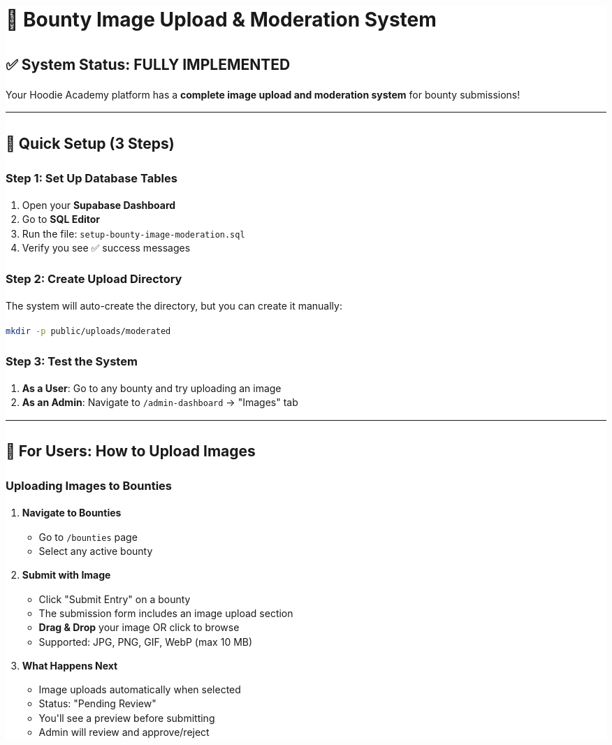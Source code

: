 # 🎨 Bounty Image Upload & Moderation System

## ✅ System Status: FULLY IMPLEMENTED

Your Hoodie Academy platform has a **complete image upload and moderation system** for bounty submissions!

---

## 🚀 Quick Setup (3 Steps)

### Step 1: Set Up Database Tables

1. Open your **Supabase Dashboard**
2. Go to **SQL Editor**
3. Run the file: `setup-bounty-image-moderation.sql`
4. Verify you see ✅ success messages

### Step 2: Create Upload Directory

The system will auto-create the directory, but you can create it manually:

```bash
mkdir -p public/uploads/moderated
```

### Step 3: Test the System

1. **As a User**: Go to any bounty and try uploading an image
2. **As an Admin**: Navigate to `/admin-dashboard` → "Images" tab

---

## 📸 For Users: How to Upload Images

### Uploading Images to Bounties

1. **Navigate to Bounties**
   - Go to `/bounties` page
   - Select any active bounty

2. **Submit with Image**
   - Click "Submit Entry" on a bounty
   - The submission form includes an image upload section
   - **Drag & Drop** your image OR click to browse
   - Supported: JPG, PNG, GIF, WebP (max 10 MB)

3. **What Happens Next**
   - Image uploads automatically when selected
   - Status: "Pending Review"
   - You'll see a preview before submitting
   - Admin will review and approve/reject
